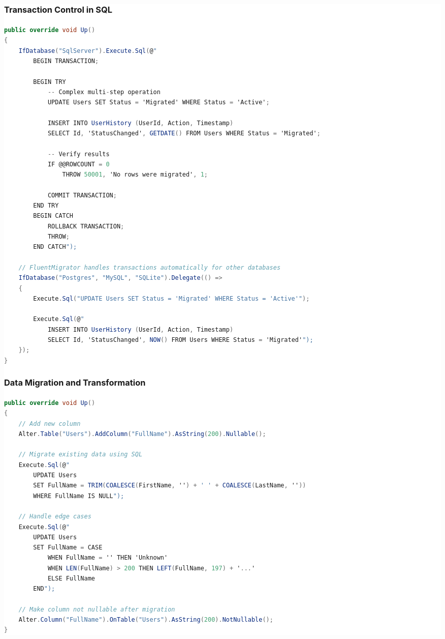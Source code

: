 ### Transaction Control in SQL

```csharp
public override void Up()
{
    IfDatabase("SqlServer").Execute.Sql(@"
        BEGIN TRANSACTION;
        
        BEGIN TRY
            -- Complex multi-step operation
            UPDATE Users SET Status = 'Migrated' WHERE Status = 'Active';
            
            INSERT INTO UserHistory (UserId, Action, Timestamp)
            SELECT Id, 'StatusChanged', GETDATE() FROM Users WHERE Status = 'Migrated';
            
            -- Verify results
            IF @@ROWCOUNT = 0
                THROW 50001, 'No rows were migrated', 1;
                
            COMMIT TRANSACTION;
        END TRY
        BEGIN CATCH
            ROLLBACK TRANSACTION;
            THROW;
        END CATCH");

    // FluentMigrator handles transactions automatically for other databases
    IfDatabase("Postgres", "MySQL", "SQLite").Delegate(() =>
    {
        Execute.Sql("UPDATE Users SET Status = 'Migrated' WHERE Status = 'Active'");
        
        Execute.Sql(@"
            INSERT INTO UserHistory (UserId, Action, Timestamp)
            SELECT Id, 'StatusChanged', NOW() FROM Users WHERE Status = 'Migrated'");
    });
}
```

### Data Migration and Transformation

```csharp
public override void Up()
{
    // Add new column
    Alter.Table("Users").AddColumn("FullName").AsString(200).Nullable();
    
    // Migrate existing data using SQL
    Execute.Sql(@"
        UPDATE Users 
        SET FullName = TRIM(COALESCE(FirstName, '') + ' ' + COALESCE(LastName, ''))
        WHERE FullName IS NULL");
        
    // Handle edge cases
    Execute.Sql(@"
        UPDATE Users 
        SET FullName = CASE 
            WHEN FullName = '' THEN 'Unknown'
            WHEN LEN(FullName) > 200 THEN LEFT(FullName, 197) + '...'
            ELSE FullName
        END");
        
    // Make column not nullable after migration
    Alter.Column("FullName").OnTable("Users").AsString(200).NotNullable();
}
```